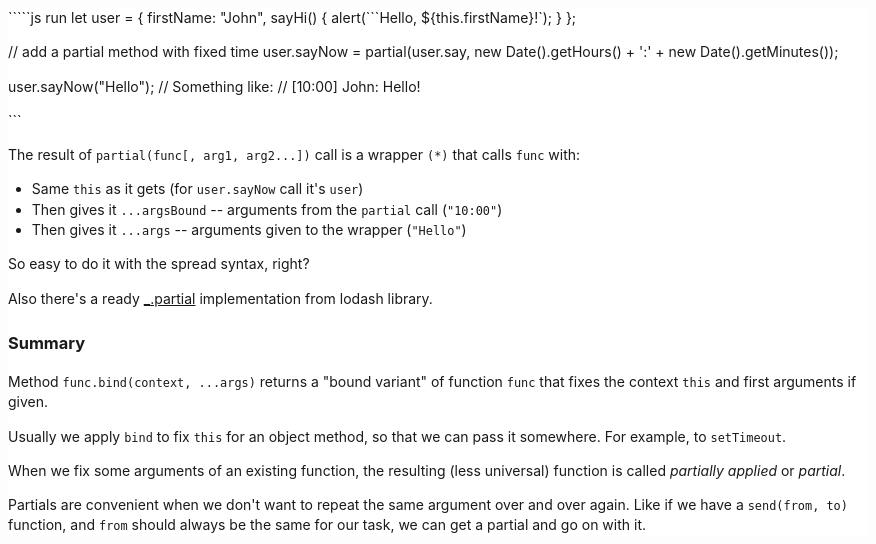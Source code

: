 `````js run let user = { firstName: "John", sayHi() { alert(```Hello, ${this.firstName}!\`\); } };

// add a partial method with fixed time user.sayNow = partial\(user.say, new Date\(\).getHours\(\) + ':' + new Date\(\).getMinutes\(\)\);

user.sayNow\("Hello"\); // Something like: // \[10:00\] John: Hello!

\`\`\`

The result of `partial(func[, arg1, arg2...])` call is a wrapper `(*)` that calls `func` with:

* Same `this` as it gets \(for `user.sayNow` call it's `user`\)
* Then gives it `...argsBound` -- arguments from the `partial` call \(`"10:00"`\)
* Then gives it `...args` -- arguments given to the wrapper \(`"Hello"`\)

So easy to do it with the spread syntax, right?

Also there's a ready [\_.partial](https://lodash.com/docs#partial) implementation from lodash library.

### Summary

Method `func.bind(context, ...args)` returns a "bound variant" of function `func` that fixes the context `this` and first arguments if given.

Usually we apply `bind` to fix `this` for an object method, so that we can pass it somewhere. For example, to `setTimeout`.

When we fix some arguments of an existing function, the resulting \(less universal\) function is called _partially applied_ or _partial_.

Partials are convenient when we don't want to repeat the same argument over and over again. Like if we have a `send(from, to)` function, and `from` should always be the same for our task, we can get a partial and go on with it.

